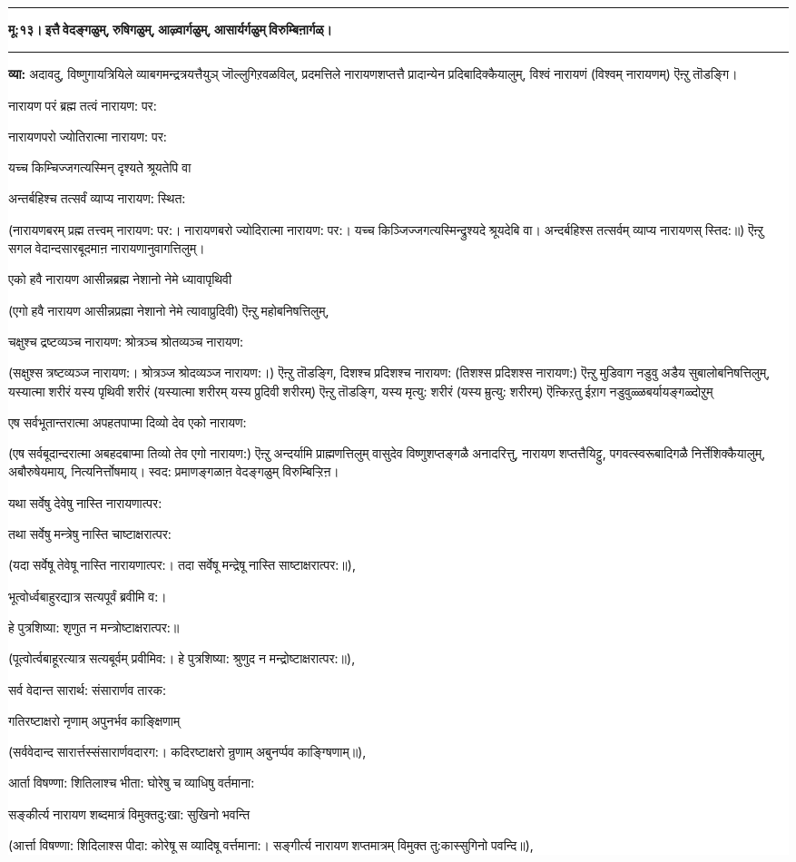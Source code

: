 ****

**मू:१३। इत्तै वेदङ्गळुम्, रुषिगळुम्, आऴ्वार्गळुम्, आसार्यर्गळुम् विरुम्बिऩार्गळ्।**

****

**व्या:** अदावदु, विष्णुगायत्रियिले व्याबगमन्द्रत्रयत्तैयुञ् जॊल्लुगिऱवळविल्, प्रदमत्तिले नारायणशप्तत्तै प्रादान्येन प्रदिबादिक्कैयालुम्, विश्वं नारायणं (विश्वम् नारायणम्) ऎऩ्ऱु तॊडङ्गि।

नारायण परं ब्रह्म तत्वं नारायण: पर:

नारायणपरो ज्योतिरात्मा नारायण: पर:

यच्च किम्चिज्जगत्यस्मिन् दृश्यते श्रूयतेपि वा

अन्तर्बहिश्च तत्सर्वं व्याप्य नारायण: स्थित:

(नारायणबरम् प्रह्म तत्त्वम् नारायण: पर:। नारायणबरो ज्योदिरात्मा नारायण: पर:। यच्च किञ्जिज्जगत्यस्मिन्द्रुश्यदे श्रूयदेबि वा। अन्दर्बहिश्स तत्सर्वम् व्याप्य नारायणस् स्तिद:॥) ऎऩ्ऱु सगल वेदान्दसारबूदमाऩ नारायणानुवागत्तिलुम्।

एको हवै नारायण आसीन्नब्रह्म नेशानो नेमे ध्यावापृथिवी

(एगो हवै नारायण आसीन्नप्रह्मा नेशानो नेमे त्यावाप्रुदिवी) ऎऩ्ऱु महोबनिषत्तिलुम्,

चक्षुश्च द्रष्टव्यञ्च नारायण: श्रोत्रञ्च श्रोतव्यञ्च नारायण:

(सक्षुश्स त्रष्टव्यञ्ज नारायण:। श्रोत्रञ्ज श्रोदव्यञ्ज नारायण:।) ऎऩ्ऱु तॊडङ्गि, दिशश्च प्रदिशश्च नारायण: (तिशश्स प्रदिशश्स नारायण:) ऎऩ्ऱु मुडिवाग नडुवु अडैय सुबालोबनिषत्तिलुम्, यस्यात्मा शरीरं यस्य पृथिवी शरीरं (यस्यात्मा शरीरम् यस्य प्रुदिवी शरीरम्) ऎऩ्ऱु तॊडङ्गि, यस्य मृत्यु: शरीरं (यस्य म्रुत्यु: शरीरम्) ऎऩ्किऱतु ईऱाग नडुवुळ्ळबर्यायङ्गळ्दोऱुम्

एष सर्वभूतान्तरात्मा अपहतपाप्मा दिव्यो देव एको नारायण:

(एष सर्वबूदान्दरात्मा अबहदबाप्मा तिव्यो तेव एगो नारायण:) ऎऩ्ऱु अन्दर्यामि प्राह्मणत्तिलुम् वासुदेव विष्णुशप्तङ्गळै अनादरित्तु, नारायण शप्तत्तैयिट्टु, पगवत्स्वरूबादिगळै निर्त्तेशिक्कैयालुम्, अबौरुषेयमाय्, नित्यनिर्त्तोषमाय्। स्वद: प्रमाणङ्गळाऩ वेदङ्गळुम् विरुम्बिऱ्ऱिऩ।

यथा सर्वेषु देवेषु नास्ति नारायणात्पर:

तथा सर्वेषु मन्त्रेषु नास्ति चाष्टाक्षरात्पर:

(यदा सर्वेषू तेवेषू नास्ति नारायणात्पर:। तदा सर्वेषू मन्द्रेषू नास्ति साष्टाक्षरात्पर:॥),

भूत्वोर्ध्वबाहुरद्यात्र सत्यपूर्वं ब्रवीमि व:।

हे पुत्रशिष्या: शृणुत न मन्त्रोष्टाक्षरात्पर:॥

(पूत्वोर्त्वबाहूरत्यात्र सत्यबूर्वम् प्रवीमिव:। हे पुत्रशिष्या: श्रुणुद न मन्द्रोष्टाक्षरात्पर:॥),

सर्व वेदान्त सारार्थ: संसारार्णव तारक:

गतिरष्टाक्षरो नृणाम् अपुनर्भव काङ्क्षिणाम्

(सर्ववेदान्द सारार्त्तस्संसारार्णवदारग:। कदिरष्टाक्षरो न्रुणाम् अबुनर्प्पव काङ्ग्षिणाम्॥),

आर्ता विषण्णा: शितिलाश्च भीता: घोरेषु च व्याधिषु वर्तमाना:

सङ्कीर्त्य नारायण शब्दमात्रं विमुक्तदु:खा: सुखिनो भवन्ति

(आर्त्ता विषण्णा: शिदिलाश्स पीदा: कोरेषू स व्यादिषू वर्त्तमाना:।
सङ्गीर्त्य नारायण शप्तमात्रम् विमुक्त तु:कास्सुगिनो पवन्दि॥),
